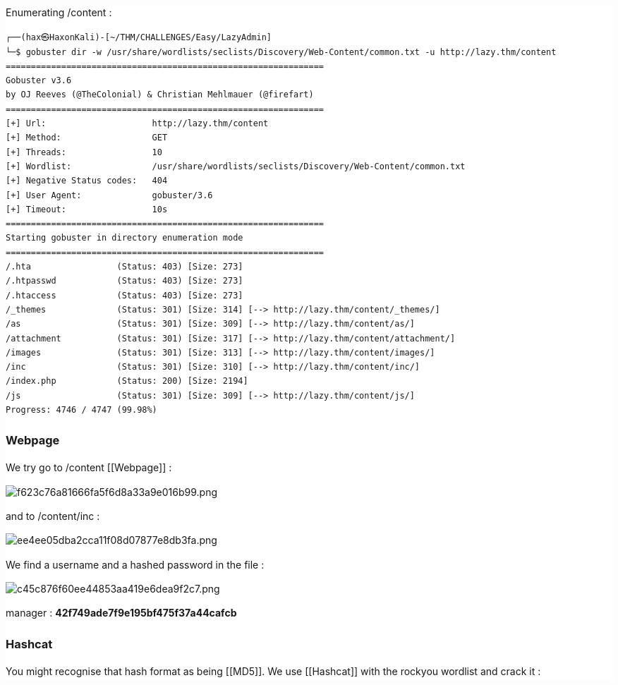 Enumerating /content :

```
┌──(hax㉿HaxonKali)-[~/THM/CHALLENGES/Easy/LazyAdmin]
└─$ gobuster dir -w /usr/share/wordlists/seclists/Discovery/Web-Content/common.txt -u http://lazy.thm/content
===============================================================
Gobuster v3.6
by OJ Reeves (@TheColonial) & Christian Mehlmauer (@firefart)
===============================================================
[+] Url:                     http://lazy.thm/content
[+] Method:                  GET
[+] Threads:                 10
[+] Wordlist:                /usr/share/wordlists/seclists/Discovery/Web-Content/common.txt
[+] Negative Status codes:   404
[+] User Agent:              gobuster/3.6
[+] Timeout:                 10s
===============================================================
Starting gobuster in directory enumeration mode
===============================================================
/.hta                 (Status: 403) [Size: 273]
/.htpasswd            (Status: 403) [Size: 273]
/.htaccess            (Status: 403) [Size: 273]
/_themes              (Status: 301) [Size: 314] [--> http://lazy.thm/content/_themes/]
/as                   (Status: 301) [Size: 309] [--> http://lazy.thm/content/as/]
/attachment           (Status: 301) [Size: 317] [--> http://lazy.thm/content/attachment/]
/images               (Status: 301) [Size: 313] [--> http://lazy.thm/content/images/]
/inc                  (Status: 301) [Size: 310] [--> http://lazy.thm/content/inc/]
/index.php            (Status: 200) [Size: 2194]
/js                   (Status: 301) [Size: 309] [--> http://lazy.thm/content/js/]
Progress: 4746 / 4747 (99.98%)

```

### Webpage

We try go to /content [[Webpage]] :

<img src="../../Flameshots/f623c76a81666fa5f6d8a33a9e016b99.png" alt="f623c76a81666fa5f6d8a33a9e016b99.png" width="443" height="328" class="jop-noMdConv">

and to /content/inc :

<img src="../../Flameshots/ee4ee05dba2cca11f08d07877e8db3fa.png" alt="ee4ee05dba2cca11f08d07877e8db3fa.png" width="422" height="204" class="jop-noMdConv">

We find a username and a hashed password in the file :

<img src="../../Flameshots/c45c876f60ee44853aa419e6dea9f2c7.png" alt="c45c876f60ee44853aa419e6dea9f2c7.png" width="817" height="94" class="jop-noMdConv">

manager : **42f749ade7f9e195bf475f37a44cafcb**

### Hashcat

You might recognise that hash format as being [[MD5]]. We use [[Hashcat]] with the rockyou wordlist and crack it :
